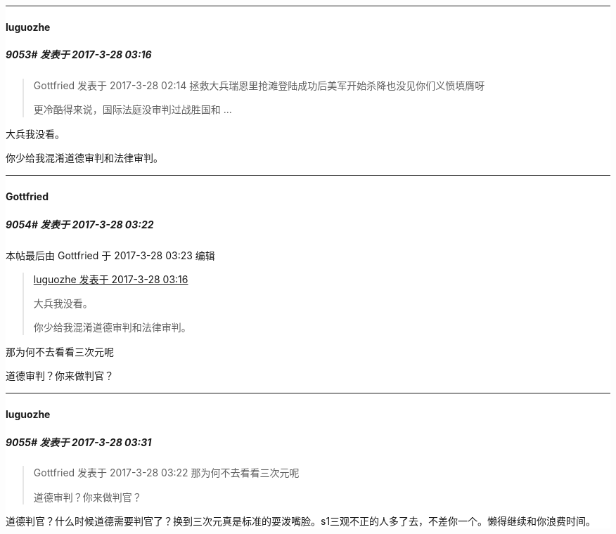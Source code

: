 





*****

####  luguozhe  
##### 9053#       发表于 2017-3-28 03:16



<blockquote>Gottfried 发表于 2017-3-28 02:14
拯救大兵瑞恩里抢滩登陆成功后美军开始杀降也没见你们义愤填膺呀

更冷酷得来说，国际法庭没审判过战胜国和 ...</blockquote>
大兵我没看。

你少给我混淆道德审判和法律审判。







*****

####  Gottfried  
##### 9054#       发表于 2017-3-28 03:22



 本帖最后由 Gottfried 于 2017-3-28 03:23 编辑 
<blockquote><a href="httphttps://bbs.saraba1st.com/2b/forum.php?mod=redirect&amp;goto=findpost&amp;pid=35522403&amp;ptid=1336845" target="_blank">luguozhe 发表于 2017-3-28 03:16</a>

大兵我没看。

你少给我混淆道德审判和法律审判。</blockquote>
那为何不去看看三次元呢

道德审判？你来做判官？







*****

####  luguozhe  
##### 9055#       发表于 2017-3-28 03:31



<blockquote>Gottfried 发表于 2017-3-28 03:22
那为何不去看看三次元呢

道德审判？你来做判官？</blockquote>
道德判官？什么时候道德需要判官了？换到三次元真是标准的耍泼嘴脸。s1三观不正的人多了去，不差你一个。懒得继续和你浪费时间。




